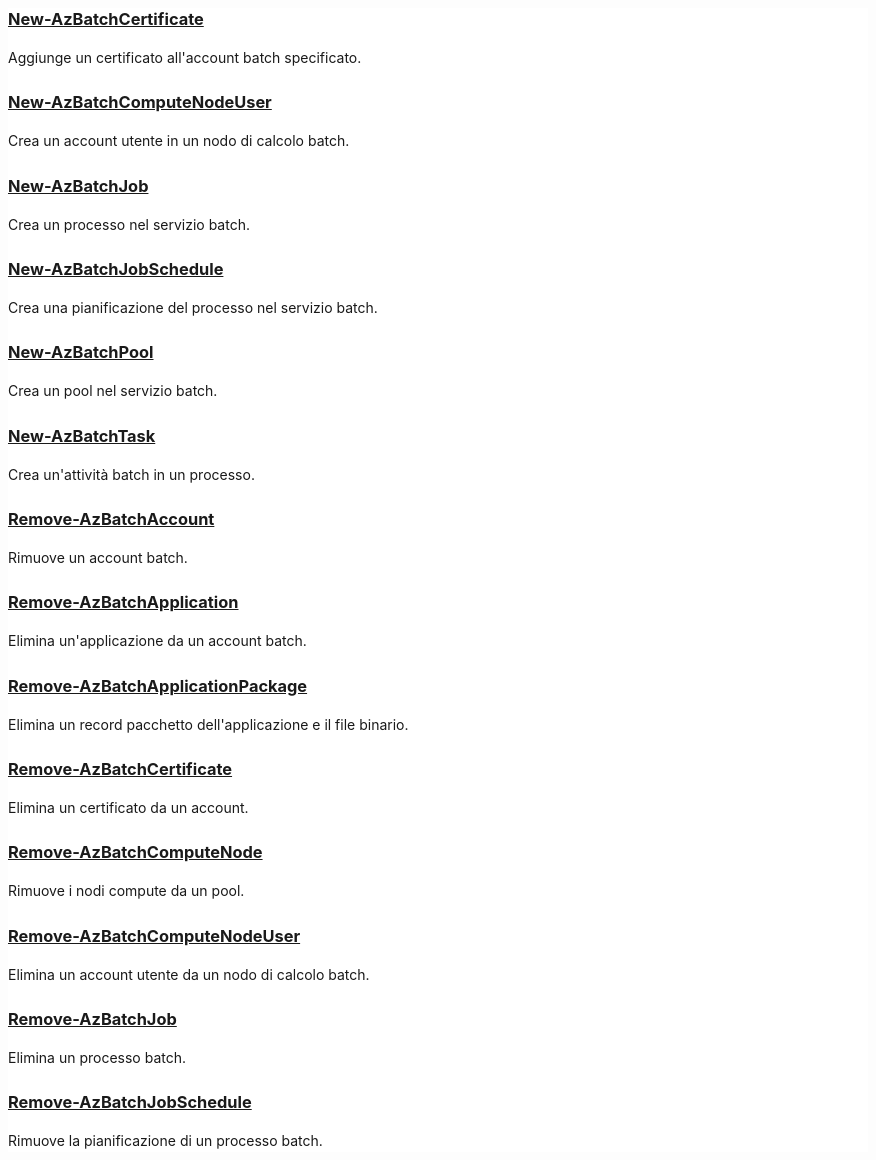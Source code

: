 ### [New-AzBatchCertificate](New-AzBatchCertificate.md)
Aggiunge un certificato all'account batch specificato.

### [New-AzBatchComputeNodeUser](New-AzBatchComputeNodeUser.md)
Crea un account utente in un nodo di calcolo batch.

### [New-AzBatchJob](New-AzBatchJob.md)
Crea un processo nel servizio batch.

### [New-AzBatchJobSchedule](New-AzBatchJobSchedule.md)
Crea una pianificazione del processo nel servizio batch.

### [New-AzBatchPool](New-AzBatchPool.md)
Crea un pool nel servizio batch.

### [New-AzBatchTask](New-AzBatchTask.md)
Crea un'attività batch in un processo.

### [Remove-AzBatchAccount](Remove-AzBatchAccount.md)
Rimuove un account batch.

### [Remove-AzBatchApplication](Remove-AzBatchApplication.md)
Elimina un'applicazione da un account batch.

### [Remove-AzBatchApplicationPackage](Remove-AzBatchApplicationPackage.md)
Elimina un record pacchetto dell'applicazione e il file binario.

### [Remove-AzBatchCertificate](Remove-AzBatchCertificate.md)
Elimina un certificato da un account.

### [Remove-AzBatchComputeNode](Remove-AzBatchComputeNode.md)
Rimuove i nodi compute da un pool.

### [Remove-AzBatchComputeNodeUser](Remove-AzBatchComputeNodeUser.md)
Elimina un account utente da un nodo di calcolo batch.

### [Remove-AzBatchJob](Remove-AzBatchJob.md)
Elimina un processo batch.

### [Remove-AzBatchJobSchedule](Remove-AzBatchJobSchedule.md)
Rimuove la pianificazione di un processo batch.
